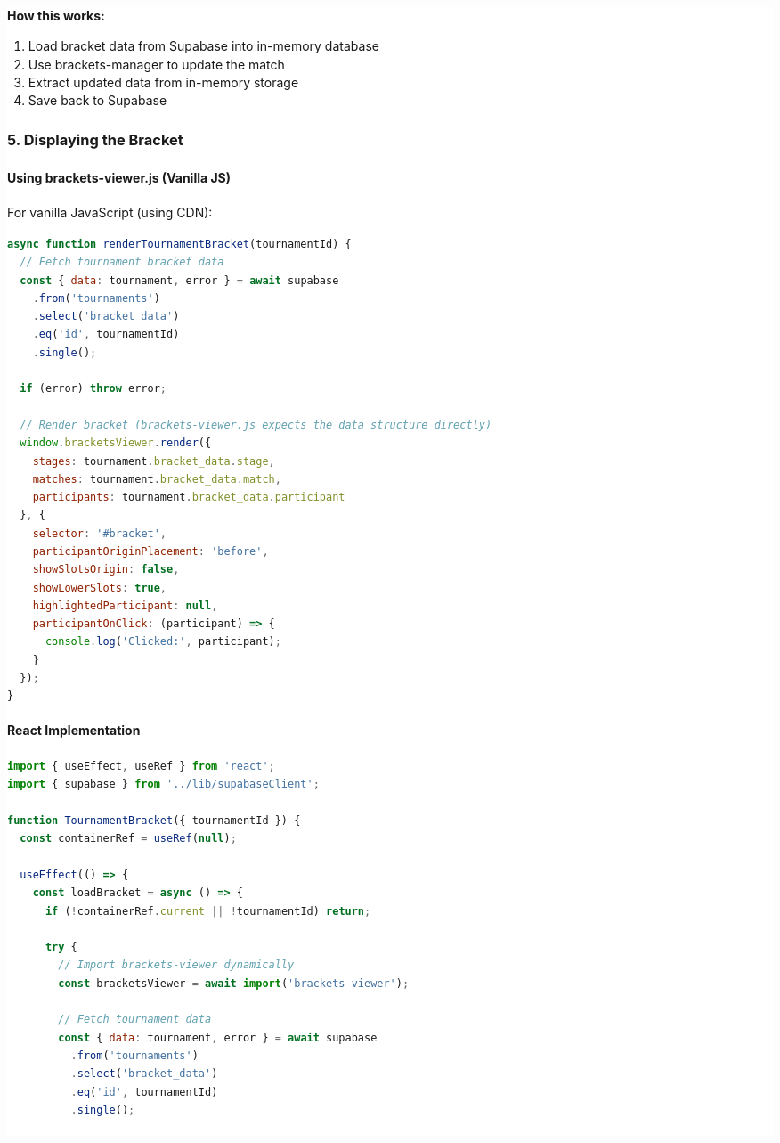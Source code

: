 **How this works:**
1. Load bracket data from Supabase into in-memory database
2. Use brackets-manager to update the match
3. Extract updated data from in-memory storage
4. Save back to Supabase

### 5. Displaying the Bracket

#### Using brackets-viewer.js (Vanilla JS)

For vanilla JavaScript (using CDN):

```javascript
async function renderTournamentBracket(tournamentId) {
  // Fetch tournament bracket data
  const { data: tournament, error } = await supabase
    .from('tournaments')
    .select('bracket_data')
    .eq('id', tournamentId)
    .single();
  
  if (error) throw error;
  
  // Render bracket (brackets-viewer.js expects the data structure directly)
  window.bracketsViewer.render({
    stages: tournament.bracket_data.stage,
    matches: tournament.bracket_data.match,
    participants: tournament.bracket_data.participant
  }, {
    selector: '#bracket',
    participantOriginPlacement: 'before',
    showSlotsOrigin: false,
    showLowerSlots: true,
    highlightedParticipant: null,
    participantOnClick: (participant) => {
      console.log('Clicked:', participant);
    }
  });
}
```

#### React Implementation

```jsx
import { useEffect, useRef } from 'react';
import { supabase } from '../lib/supabaseClient';

function TournamentBracket({ tournamentId }) {
  const containerRef = useRef(null);
  
  useEffect(() => {
    const loadBracket = async () => {
      if (!containerRef.current || !tournamentId) return;
      
      try {
        // Import brackets-viewer dynamically
        const bracketsViewer = await import('brackets-viewer');
        
        // Fetch tournament data
        const { data: tournament, error } = await supabase
          .from('tournaments')
          .select('bracket_data')
          .eq('id', tournamentId)
          .single();
        
```